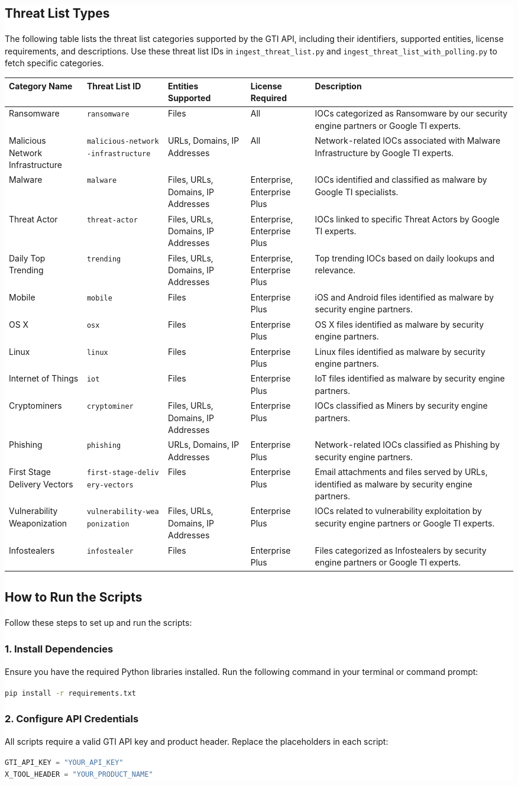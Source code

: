## Threat List Types
The following table lists the threat list categories supported by the GTI API, including their identifiers, supported entities, license requirements, and descriptions. Use these threat list IDs in `ingest_threat_list.py` and `ingest_threat_list_with_polling.py` to fetch specific categories.

| Category Name | Threat List ID | Entities Supported | License Required | Description |
| :--- | :--- | :--- | :--- | :--- |
| Ransomware | `ransomware` | Files | All | IOCs categorized as Ransomware by our security engine partners or Google TI experts. |
| Malicious Network Infrastructure | `malicious-network-infrastructure` | URLs, Domains, IP Addresses | All | Network-related IOCs associated with Malware Infrastructure by Google TI experts. |
| Malware | `malware` | Files, URLs, Domains, IP Addresses | Enterprise, Enterprise Plus | IOCs identified and classified as malware by Google TI specialists. |
| Threat Actor | `threat-actor` | Files, URLs, Domains, IP Addresses | Enterprise, Enterprise Plus | IOCs linked to specific Threat Actors by Google TI experts. |
| Daily Top Trending | `trending` | Files, URLs, Domains, IP Addresses | Enterprise, Enterprise Plus | Top trending IOCs based on daily lookups and relevance. |
| Mobile | `mobile` | Files | Enterprise Plus | iOS and Android files identified as malware by security engine partners. |
| OS X | `osx` | Files | Enterprise Plus | OS X files identified as malware by security engine partners. |
| Linux | `linux` | Files | Enterprise Plus | Linux files identified as malware by security engine partners. |
| Internet of Things | `iot` | Files | Enterprise Plus | IoT files identified as malware by security engine partners. |
| Cryptominers | `cryptominer` | Files, URLs, Domains, IP Addresses | Enterprise Plus | IOCs classified as Miners by security engine partners. |
| Phishing | `phishing` | URLs, Domains, IP Addresses | Enterprise Plus | Network-related IOCs classified as Phishing by security engine partners. |
| First Stage Delivery Vectors | `first-stage-delivery-vectors` | Files | Enterprise Plus | Email attachments and files served by URLs, identified as malware by security engine partners. |
| Vulnerability Weaponization | `vulnerability-weaponization` | Files, URLs, Domains, IP Addresses | Enterprise Plus | IOCs related to vulnerability exploitation by security engine partners or Google TI experts. |
| Infostealers | `infostealer` | Files | Enterprise Plus | Files categorized as Infostealers by security engine partners or Google TI experts. |


## How to Run the Scripts
Follow these steps to set up and run the scripts:

### 1.  Install Dependencies
Ensure you have the required Python libraries installed. Run the following command in your terminal or command prompt:

```bash
pip install -r requirements.txt
```

### 2.  Configure API Credentials
All scripts require a valid GTI API key and product header. Replace the placeholders in each script:

```python
GTI_API_KEY = "YOUR_API_KEY"
X_TOOL_HEADER = "YOUR_PRODUCT_NAME"
```
